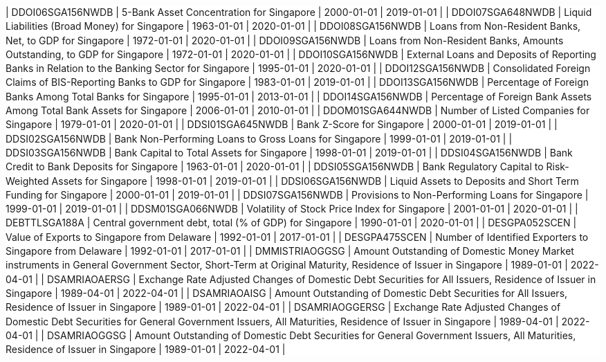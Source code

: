 | DDOI06SGA156NWDB    | 5-Bank Asset Concentration for Singapore                                                                                                                            | 2000-01-01          | 2019-01-01        |
| DDOI07SGA648NWDB    | Liquid Liabilities (Broad Money) for Singapore                                                                                                                      | 1963-01-01          | 2020-01-01        |
| DDOI08SGA156NWDB    | Loans from Non-Resident Banks, Net, to GDP for Singapore                                                                                                            | 1972-01-01          | 2020-01-01        |
| DDOI09SGA156NWDB    | Loans from Non-Resident Banks, Amounts Outstanding, to GDP for Singapore                                                                                            | 1972-01-01          | 2020-01-01        |
| DDOI10SGA156NWDB    | External Loans and Deposits of Reporting Banks in Relation to the Banking Sector for Singapore                                                                      | 1995-01-01          | 2020-01-01        |
| DDOI12SGA156NWDB    | Consolidated Foreign Claims of BIS-Reporting Banks to GDP for Singapore                                                                                             | 1983-01-01          | 2019-01-01        |
| DDOI13SGA156NWDB    | Percentage of Foreign Banks Among Total Banks for Singapore                                                                                                         | 1995-01-01          | 2013-01-01        |
| DDOI14SGA156NWDB    | Percentage of Foreign Bank Assets Among Total Bank Assets for Singapore                                                                                             | 2006-01-01          | 2010-01-01        |
| DDOM01SGA644NWDB    | Number of Listed Companies for Singapore                                                                                                                            | 1979-01-01          | 2020-01-01        |
| DDSI01SGA645NWDB    | Bank Z-Score for Singapore                                                                                                                                          | 2000-01-01          | 2019-01-01        |
| DDSI02SGA156NWDB    | Bank Non-Performing Loans to Gross Loans for Singapore                                                                                                              | 1999-01-01          | 2019-01-01        |
| DDSI03SGA156NWDB    | Bank Capital to Total Assets for Singapore                                                                                                                          | 1998-01-01          | 2019-01-01        |
| DDSI04SGA156NWDB    | Bank Credit to Bank Deposits for Singapore                                                                                                                          | 1963-01-01          | 2020-01-01        |
| DDSI05SGA156NWDB    | Bank Regulatory Capital to Risk-Weighted Assets for Singapore                                                                                                       | 1998-01-01          | 2019-01-01        |
| DDSI06SGA156NWDB    | Liquid Assets to Deposits and Short Term Funding for Singapore                                                                                                      | 2000-01-01          | 2019-01-01        |
| DDSI07SGA156NWDB    | Provisions to Non-Performing Loans for Singapore                                                                                                                    | 1999-01-01          | 2019-01-01        |
| DDSM01SGA066NWDB    | Volatility of Stock Price Index for Singapore                                                                                                                       | 2001-01-01          | 2020-01-01        |
| DEBTTLSGA188A       | Central government debt, total (% of GDP) for Singapore                                                                                                             | 1990-01-01          | 2020-01-01        |
| DESGPA052SCEN       | Value of Exports to Singapore from Delaware                                                                                                                         | 1992-01-01          | 2017-01-01        |
| DESGPA475SCEN       | Number of Identified Exporters to Singapore from Delaware                                                                                                           | 1992-01-01          | 2017-01-01        |
| DMMISTRIAOGGSG      | Amount Outstanding of Domestic Money Market instruments in General Government Sector, Short-Term at Original Maturity, Residence of Issuer in Singapore             | 1989-01-01          | 2022-04-01        |
| DSAMRIAOAERSG       | Exchange Rate Adjusted Changes of Domestic Debt Securities for All Issuers, Residence of Issuer in Singapore                                                        | 1989-04-01          | 2022-04-01        |
| DSAMRIAOAISG        | Amount Outstanding of Domestic Debt Securities for All Issuers, Residence of Issuer in Singapore                                                                    | 1989-01-01          | 2022-04-01        |
| DSAMRIAOGGERSG      | Exchange Rate Adjusted Changes of Domestic Debt Securities for General Government Issuers, All Maturities, Residence of Issuer in Singapore                         | 1989-04-01          | 2022-04-01        |
| DSAMRIAOGGSG        | Amount Outstanding of Domestic Debt Securities for General Government Issuers, All Maturities, Residence of Issuer in Singapore                                     | 1989-01-01          | 2022-04-01        |